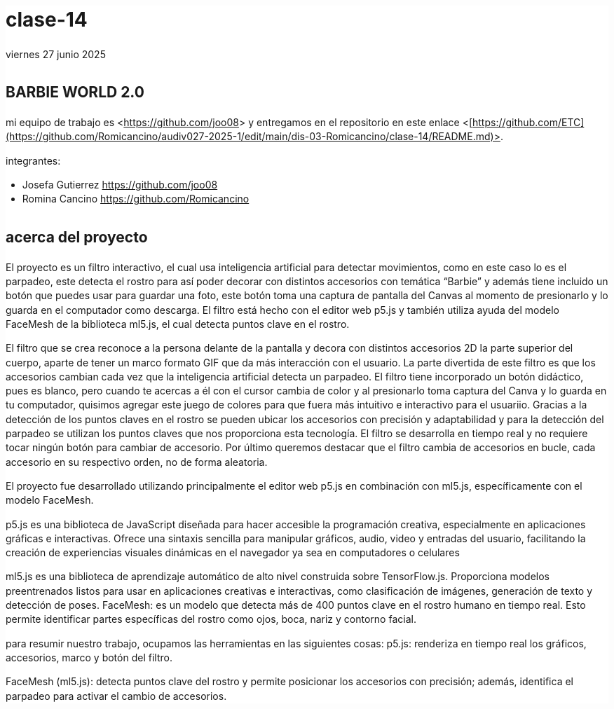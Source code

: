 # clase-14
viernes 27 junio 2025

## BARBIE WORLD 2.0
mi equipo de trabajo es <<https://github.com/joo08>> y entregamos en el repositorio en este enlace <[https://github.com/ETC](https://github.com/Romicancino/audiv027-2025-1/edit/main/dis-03-Romicancino/clase-14/README.md)>.

integrantes:
* Josefa Gutierrez <https://github.com/joo08>
* Romina Cancino <https://github.com/Romicancino>

## acerca del proyecto

El proyecto es un filtro interactivo, el cual usa inteligencia artificial para detectar movimientos, como en este caso lo es el parpadeo, este detecta el rostro para así poder decorar con distintos accesorios con temática “Barbie” y además tiene incluido un botón que puedes usar para guardar una foto, este botón toma una captura de pantalla del Canvas al momento de presionarlo y lo guarda en el computador como descarga. El filtro está hecho con el editor web p5.js y también utiliza ayuda del modelo FaceMesh de la biblioteca ml5.js, el cual detecta puntos clave en el rostro.

El filtro que se crea reconoce a la persona delante de la pantalla y decora con distintos accesorios 2D la parte superior del cuerpo, aparte de tener un marco formato GIF que da más interacción con el usuario. La parte divertida de este filtro es que los accesorios cambian cada vez que la inteligencia artificial detecta un parpadeo. El filtro tiene incorporado un botón didáctico, pues es blanco, pero cuando te acercas a él con el cursor cambia de color y al presionarlo toma captura del Canva y lo guarda en tu computador, quisimos agregar este juego de colores para que fuera más intuitivo e interactivo para el usuariio. Gracias a la detección de los puntos claves en el rostro se pueden ubicar los accesorios con precisión y adaptabilidad y para la detección del parpadeo se utilizan los puntos claves que nos proporciona esta tecnología. El filtro se desarrolla en tiempo real y no requiere tocar ningún botón para cambiar de accesorio. Por último queremos destacar que el filtro cambia de accesorios en bucle, cada accesorio en su respectivo orden, no de forma aleatoria.

El proyecto fue desarrollado utilizando principalmente el editor web p5.js en combinación con ml5.js, específicamente con el modelo FaceMesh. 

p5.js es una biblioteca de JavaScript diseñada para hacer accesible la programación creativa, especialmente en aplicaciones gráficas e interactivas. Ofrece una sintaxis sencilla para manipular gráficos, audio, video y entradas del usuario, facilitando la creación de experiencias visuales dinámicas en el navegador ya sea en computadores o celulares

ml5.js es una biblioteca de aprendizaje automático de alto nivel construida sobre TensorFlow.js. Proporciona modelos preentrenados listos para usar en aplicaciones creativas e interactivas, como clasificación de imágenes, generación de texto y detección de poses.
FaceMesh: es un modelo que detecta más de 400 puntos clave en el rostro humano en tiempo real. Esto permite identificar partes específicas del rostro como ojos, boca, nariz y contorno facial.

para resumir nuestro trabajo, ocupamos las herramientas en las siguientes cosas: 
p5.js: renderiza en tiempo real los gráficos, accesorios, marco y botón del filtro.

FaceMesh (ml5.js): detecta puntos clave del rostro y permite posicionar los accesorios con precisión; además, identifica el parpadeo para activar el cambio de accesorios.
